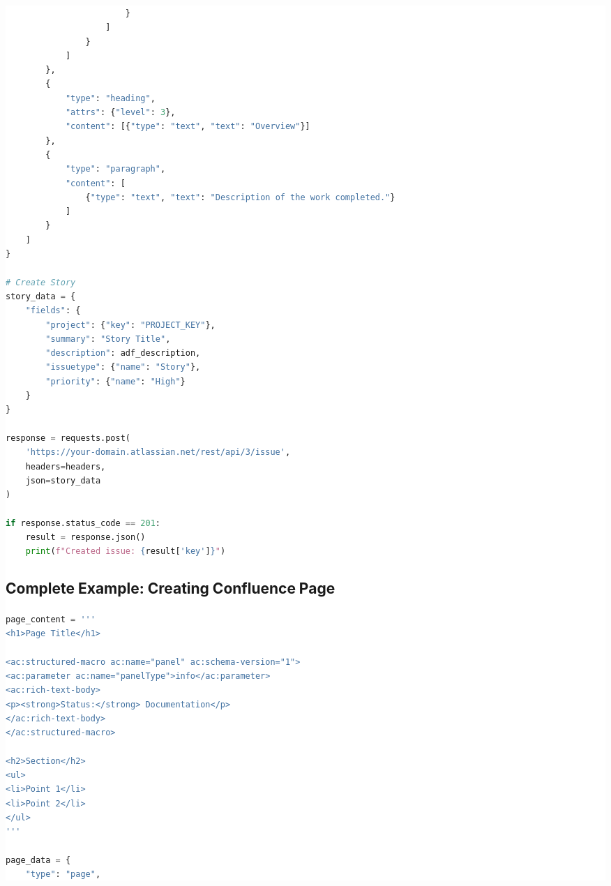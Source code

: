 ```python
                        }
                    ]
                }
            ]
        },
        {
            "type": "heading",
            "attrs": {"level": 3},
            "content": [{"type": "text", "text": "Overview"}]
        },
        {
            "type": "paragraph",
            "content": [
                {"type": "text", "text": "Description of the work completed."}
            ]
        }
    ]
}

# Create Story
story_data = {
    "fields": {
        "project": {"key": "PROJECT_KEY"},
        "summary": "Story Title",
        "description": adf_description,
        "issuetype": {"name": "Story"},
        "priority": {"name": "High"}
    }
}

response = requests.post(
    'https://your-domain.atlassian.net/rest/api/3/issue',
    headers=headers,
    json=story_data
)

if response.status_code == 201:
    result = response.json()
    print(f"Created issue: {result['key']}")
```

## Complete Example: Creating Confluence Page

```python
page_content = '''
<h1>Page Title</h1>

<ac:structured-macro ac:name="panel" ac:schema-version="1">
<ac:parameter ac:name="panelType">info</ac:parameter>
<ac:rich-text-body>
<p><strong>Status:</strong> Documentation</p>
</ac:rich-text-body>
</ac:structured-macro>

<h2>Section</h2>
<ul>
<li>Point 1</li>
<li>Point 2</li>
</ul>
'''

page_data = {
    "type": "page",
```